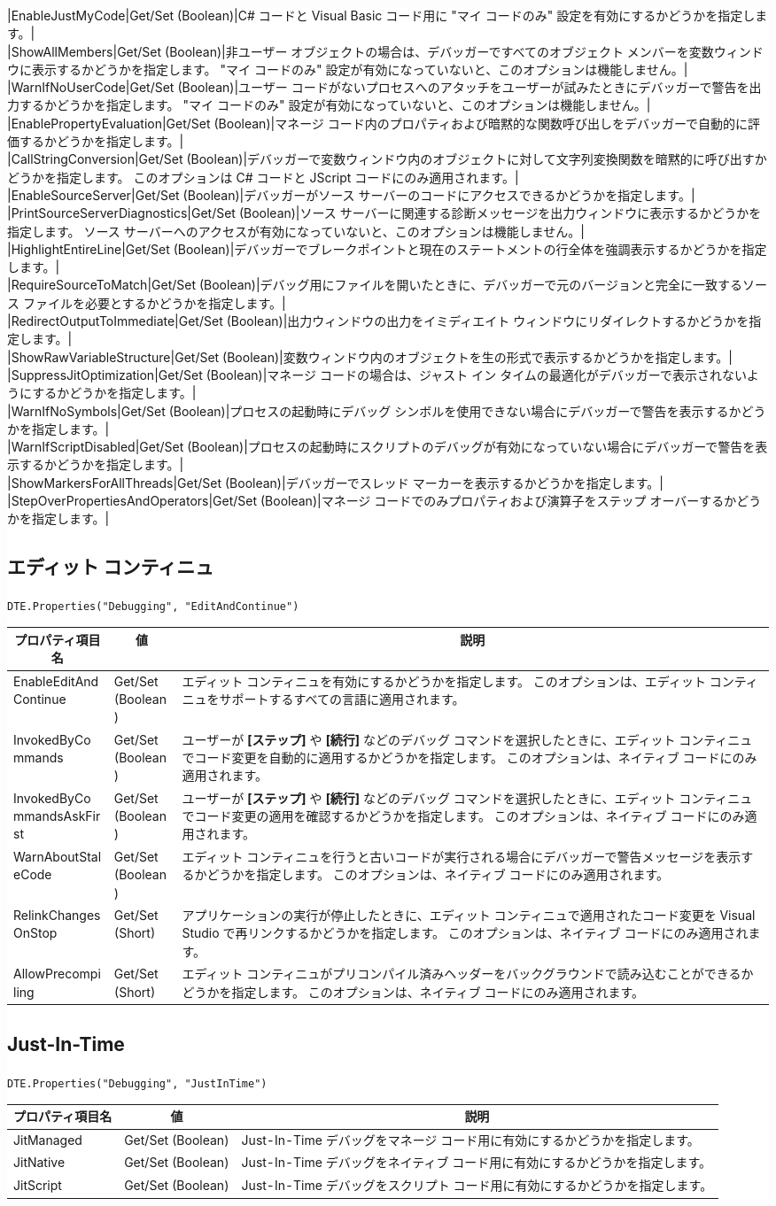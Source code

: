 |EnableJustMyCode|Get/Set (Boolean)|C# コードと Visual Basic コード用に "マイ コードのみ" 設定を有効にするかどうかを指定します。|  
|ShowAllMembers|Get/Set (Boolean)|非ユーザー オブジェクトの場合は、デバッガーですべてのオブジェクト メンバーを変数ウィンドウに表示するかどうかを指定します。 "マイ コードのみ" 設定が有効になっていないと、このオプションは機能しません。|  
|WarnIfNoUserCode|Get/Set (Boolean)|ユーザー コードがないプロセスへのアタッチをユーザーが試みたときにデバッガーで警告を出力するかどうかを指定します。 "マイ コードのみ" 設定が有効になっていないと、このオプションは機能しません。|  
|EnablePropertyEvaluation|Get/Set (Boolean)|マネージ コード内のプロパティおよび暗黙的な関数呼び出しをデバッガーで自動的に評価するかどうかを指定します。|  
|CallStringConversion|Get/Set (Boolean)|デバッガーで変数ウィンドウ内のオブジェクトに対して文字列変換関数を暗黙的に呼び出すかどうかを指定します。 このオプションは C# コードと JScript コードにのみ適用されます。|  
|EnableSourceServer|Get/Set (Boolean)|デバッガーがソース サーバーのコードにアクセスできるかどうかを指定します。|  
|PrintSourceServerDiagnostics|Get/Set (Boolean)|ソース サーバーに関連する診断メッセージを出力ウィンドウに表示するかどうかを指定します。 ソース サーバーへのアクセスが有効になっていないと、このオプションは機能しません。|  
|HighlightEntireLine|Get/Set (Boolean)|デバッガーでブレークポイントと現在のステートメントの行全体を強調表示するかどうかを指定します。|  
|RequireSourceToMatch|Get/Set (Boolean)|デバッグ用にファイルを開いたときに、デバッガーで元のバージョンと完全に一致するソース ファイルを必要とするかどうかを指定します。|  
|RedirectOutputToImmediate|Get/Set (Boolean)|出力ウィンドウの出力をイミディエイト ウィンドウにリダイレクトするかどうかを指定します。|  
|ShowRawVariableStructure|Get/Set (Boolean)|変数ウィンドウ内のオブジェクトを生の形式で表示するかどうかを指定します。|  
|SuppressJitOptimization|Get/Set (Boolean)|マネージ コードの場合は、ジャスト イン タイムの最適化がデバッガーで表示されないようにするかどうかを指定します。|  
|WarnIfNoSymbols|Get/Set (Boolean)|プロセスの起動時にデバッグ シンボルを使用できない場合にデバッガーで警告を表示するかどうかを指定します。|  
|WarnIfScriptDisabled|Get/Set (Boolean)|プロセスの起動時にスクリプトのデバッグが有効になっていない場合にデバッガーで警告を表示するかどうかを指定します。|  
|ShowMarkersForAllThreads|Get/Set (Boolean)|デバッガーでスレッド マーカーを表示するかどうかを指定します。|  
|StepOverPropertiesAndOperators|Get/Set (Boolean)|マネージ コードでのみプロパティおよび演算子をステップ オーバーするかどうかを指定します。|  
  
## <a name="edit-and-continue"></a>エディット コンティニュ  
 `DTE.Properties("Debugging", "EditAndContinue")`  
  
|プロパティ項目名|値|説明|  
|------------------------|-----------|-----------------|  
|EnableEditAndContinue|Get/Set (Boolean)|エディット コンティニュを有効にするかどうかを指定します。 このオプションは、エディット コンティニュをサポートするすべての言語に適用されます。|  
|InvokedByCommands|Get/Set (Boolean)|ユーザーが **[ステップ]** や **[続行]** などのデバッグ コマンドを選択したときに、エディット コンティニュでコード変更を自動的に適用するかどうかを指定します。 このオプションは、ネイティブ コードにのみ適用されます。|  
|InvokedByCommandsAskFirst|Get/Set (Boolean)|ユーザーが **[ステップ]** や **[続行]** などのデバッグ コマンドを選択したときに、エディット コンティニュでコード変更の適用を確認するかどうかを指定します。 このオプションは、ネイティブ コードにのみ適用されます。|  
|WarnAboutStaleCode|Get/Set (Boolean)|エディット コンティニュを行うと古いコードが実行される場合にデバッガーで警告メッセージを表示するかどうかを指定します。 このオプションは、ネイティブ コードにのみ適用されます。|  
|RelinkChangesOnStop|Get/Set (Short)|アプリケーションの実行が停止したときに、エディット コンティニュで適用されたコード変更を Visual Studio で再リンクするかどうかを指定します。 このオプションは、ネイティブ コードにのみ適用されます。|  
|AllowPrecompiling|Get/Set (Short)|エディット コンティニュがプリコンパイル済みヘッダーをバックグラウンドで読み込むことができるかどうかを指定します。 このオプションは、ネイティブ コードにのみ適用されます。|  
  
## <a name="just-in-time"></a>Just-In-Time  
 `DTE.Properties("Debugging", "JustInTime")`  
  
|プロパティ項目名|値|説明|  
|------------------------|-----------|-----------------|  
|JitManaged|Get/Set (Boolean)|Just-In-Time デバッグをマネージ コード用に有効にするかどうかを指定します。|  
|JitNative|Get/Set (Boolean)|Just-In-Time デバッグをネイティブ コード用に有効にするかどうかを指定します。|  
|JitScript|Get/Set (Boolean)|Just-In-Time デバッグをスクリプト コード用に有効にするかどうかを指定します。|  
  